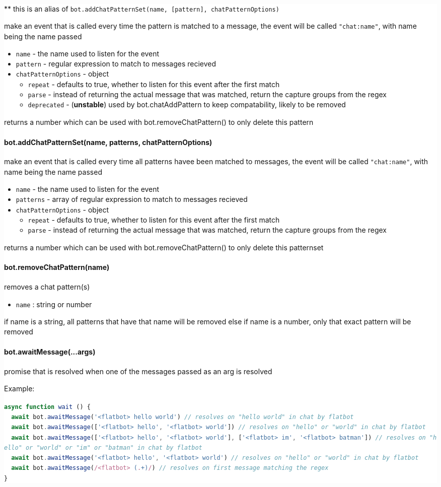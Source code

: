 ** this is an alias of `bot.addChatPatternSet(name, [pattern], chatPatternOptions)`

make an event that is called every time the pattern is matched to a message,
the event will be called `"chat:name"`, with name being the name passed
* `name` - the name used to listen for the event
* `pattern` - regular expression to match to messages recieved
* `chatPatternOptions` - object
    * `repeat` - defaults to true, whether to listen for this event after the first match
    * `parse` - instead of returning the actual message that was matched, return the capture groups from the regex
    * `deprecated` - (**unstable**) used by bot.chatAddPattern to keep compatability, likely to be removed

returns a number which can be used with bot.removeChatPattern() to only delete this pattern

#### bot.addChatPatternSet(name, patterns, chatPatternOptions)

make an event that is called every time all patterns havee been matched to messages,
the event will be called `"chat:name"`, with name being the name passed
* `name` - the name used to listen for the event
* `patterns` - array of regular expression to match to messages recieved
* `chatPatternOptions` - object
    * `repeat` - defaults to true, whether to listen for this event after the first match
    * `parse` - instead of returning the actual message that was matched, return the capture groups from the regex

returns a number which can be used with bot.removeChatPattern() to only delete this patternset

#### bot.removeChatPattern(name)

removes a chat pattern(s)
* `name` : string or number

if name is a string, all patterns that have that name will be removed
else if name is a number, only that exact pattern will be removed

#### bot.awaitMessage(...args)

promise that is resolved when one of the messages passed as an arg is resolved

Example:

```js
async function wait () {
  await bot.awaitMessage('<flatbot> hello world') // resolves on "hello world" in chat by flatbot
  await bot.awaitMessage(['<flatbot> hello', '<flatbot> world']) // resolves on "hello" or "world" in chat by flatbot
  await bot.awaitMessage(['<flatbot> hello', '<flatbot> world'], ['<flatbot> im', '<flatbot> batman']) // resolves on "hello" or "world" or "im" or "batman" in chat by flatbot
  await bot.awaitMessage('<flatbot> hello', '<flatbot> world') // resolves on "hello" or "world" in chat by flatbot
  await bot.awaitMessage(/<flatbot> (.+)/) // resolves on first message matching the regex
}
```
